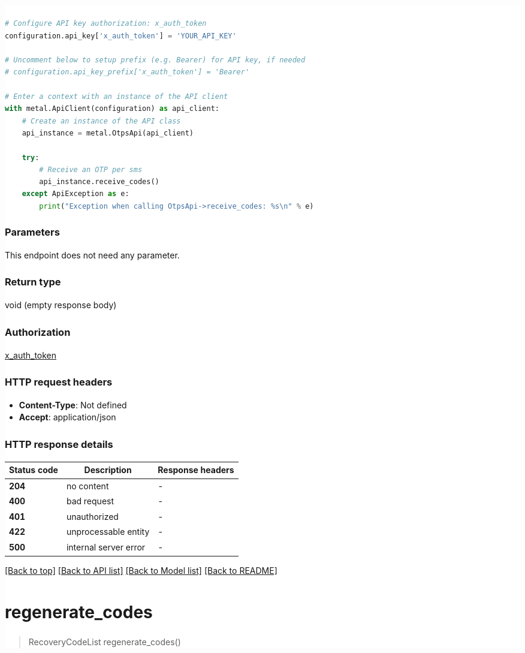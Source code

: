 ```python

# Configure API key authorization: x_auth_token
configuration.api_key['x_auth_token'] = 'YOUR_API_KEY'

# Uncomment below to setup prefix (e.g. Bearer) for API key, if needed
# configuration.api_key_prefix['x_auth_token'] = 'Bearer'

# Enter a context with an instance of the API client
with metal.ApiClient(configuration) as api_client:
    # Create an instance of the API class
    api_instance = metal.OtpsApi(api_client)
    
    try:
        # Receive an OTP per sms
        api_instance.receive_codes()
    except ApiException as e:
        print("Exception when calling OtpsApi->receive_codes: %s\n" % e)
```

### Parameters
This endpoint does not need any parameter.

### Return type

void (empty response body)

### Authorization

[x_auth_token](../README.md#x_auth_token)

### HTTP request headers

 - **Content-Type**: Not defined
 - **Accept**: application/json

### HTTP response details
| Status code | Description | Response headers |
|-------------|-------------|------------------|
**204** | no content |  -  |
**400** | bad request |  -  |
**401** | unauthorized |  -  |
**422** | unprocessable entity |  -  |
**500** | internal server error |  -  |

[[Back to top]](#) [[Back to API list]](../README.md#documentation-for-api-endpoints) [[Back to Model list]](../README.md#documentation-for-models) [[Back to README]](../README.md)

# **regenerate_codes**
> RecoveryCodeList regenerate_codes()
